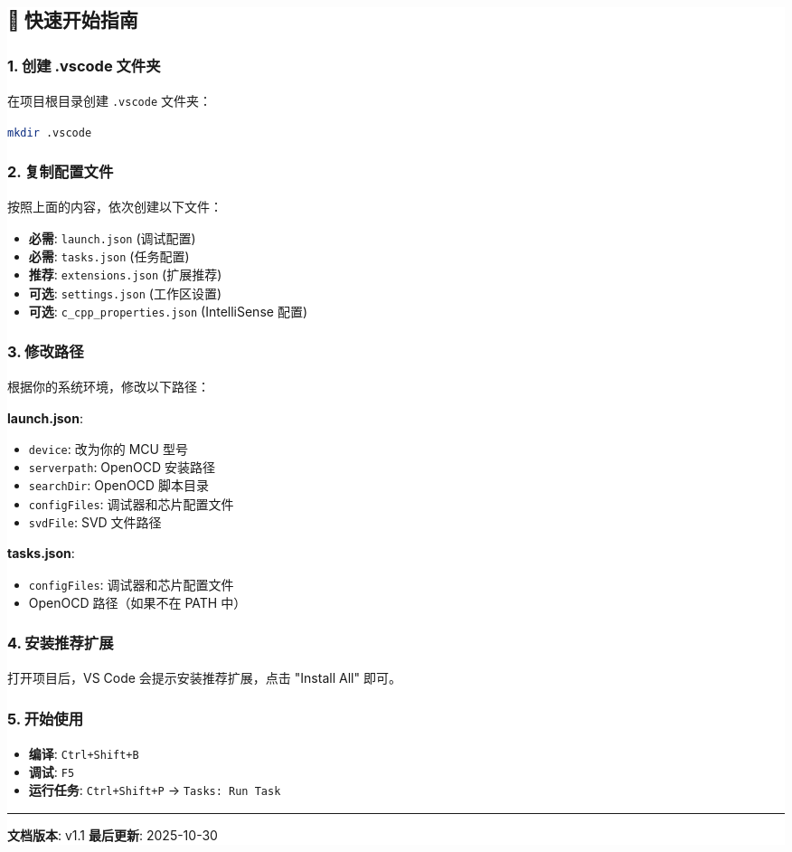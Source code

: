 ## 🚀 快速开始指南

### 1. 创建 .vscode 文件夹

在项目根目录创建 `.vscode` 文件夹：

```bash
mkdir .vscode
```

### 2. 复制配置文件

按照上面的内容，依次创建以下文件：

- **必需**: `launch.json` (调试配置)
- **必需**: `tasks.json` (任务配置)
- **推荐**: `extensions.json` (扩展推荐)
- **可选**: `settings.json` (工作区设置)
- **可选**: `c_cpp_properties.json` (IntelliSense 配置)

### 3. 修改路径

根据你的系统环境，修改以下路径：

**launch.json**:

- `device`: 改为你的 MCU 型号
- `serverpath`: OpenOCD 安装路径
- `searchDir`: OpenOCD 脚本目录
- `configFiles`: 调试器和芯片配置文件
- `svdFile`: SVD 文件路径

**tasks.json**:

- `configFiles`: 调试器和芯片配置文件
- OpenOCD 路径（如果不在 PATH 中）

### 4. 安装推荐扩展

打开项目后，VS Code 会提示安装推荐扩展，点击 "Install All" 即可。

### 5. 开始使用

- **编译**: `Ctrl+Shift+B`
- **调试**: `F5`
- **运行任务**: `Ctrl+Shift+P` → `Tasks: Run Task`

---

**文档版本**: v1.1
**最后更新**: 2025-10-30

